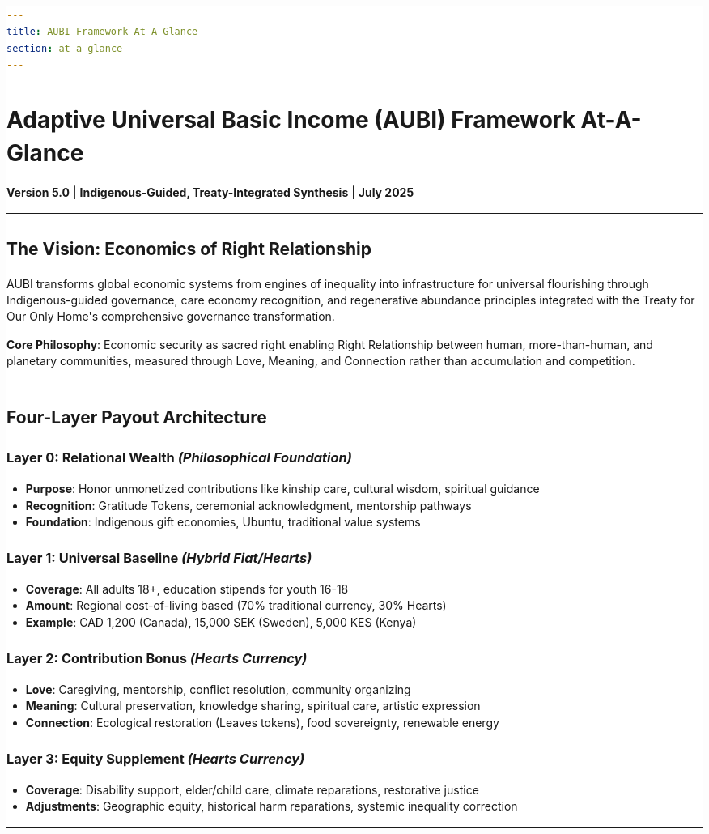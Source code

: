 ```yaml
---
title: AUBI Framework At-A-Glance
section: at-a-glance
---
```


# Adaptive Universal Basic Income (AUBI) Framework At-A-Glance

**Version 5.0** | **Indigenous-Guided, Treaty-Integrated Synthesis** | **July 2025**

---

## **The Vision: Economics of Right Relationship**

AUBI transforms global economic systems from engines of inequality into infrastructure for universal flourishing through Indigenous-guided governance, care economy recognition, and regenerative abundance principles integrated with the Treaty for Our Only Home's comprehensive governance transformation.

**Core Philosophy**: Economic security as sacred right enabling Right Relationship between human, more-than-human, and planetary communities, measured through Love, Meaning, and Connection rather than accumulation and competition.

---

## **Four-Layer Payout Architecture**

### **Layer 0: Relational Wealth** *(Philosophical Foundation)*
- **Purpose**: Honor unmonetized contributions like kinship care, cultural wisdom, spiritual guidance
- **Recognition**: Gratitude Tokens, ceremonial acknowledgment, mentorship pathways
- **Foundation**: Indigenous gift economies, Ubuntu, traditional value systems

### **Layer 1: Universal Baseline** *(Hybrid Fiat/Hearts)*
- **Coverage**: All adults 18+, education stipends for youth 16-18
- **Amount**: Regional cost-of-living based (70% traditional currency, 30% Hearts)
- **Example**: CAD 1,200 (Canada), 15,000 SEK (Sweden), 5,000 KES (Kenya)

### **Layer 2: Contribution Bonus** *(Hearts Currency)*
- **Love**: Caregiving, mentorship, conflict resolution, community organizing
- **Meaning**: Cultural preservation, knowledge sharing, spiritual care, artistic expression
- **Connection**: Ecological restoration (Leaves tokens), food sovereignty, renewable energy

### **Layer 3: Equity Supplement** *(Hearts Currency)*
- **Coverage**: Disability support, elder/child care, climate reparations, restorative justice
- **Adjustments**: Geographic equity, historical harm reparations, systemic inequality correction

---